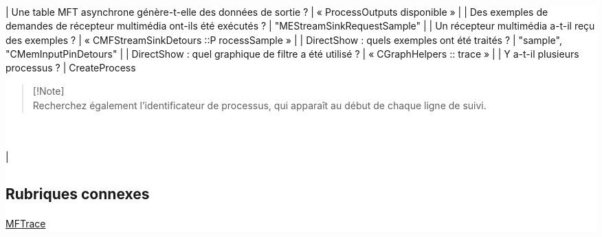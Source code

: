 | Une table MFT asynchrone génère-t-elle des données de sortie ? | « ProcessOutputs disponible » | 
| Des exemples de demandes de récepteur multimédia ont-ils été exécutés ? | "MEStreamSinkRequestSample" | 
| Un récepteur multimédia a-t-il reçu des exemples ? | « CMFStreamSinkDetours ::P rocessSample » | 
| DirectShow : quels exemples ont été traités ? | "sample", "CMemInputPinDetours" | 
| DirectShow : quel graphique de filtre a été utilisé ? | « CGraphHelpers :: trace » | 
| Y a-t-il plusieurs processus ? | CreateProcess<blockquote>[!Note]<br />Recherchez également l’identificateur de processus, qui apparaît au début de chaque ligne de suivi.</blockquote><br /><br /> | 




 

## <a name="related-topics"></a>Rubriques connexes

<dl> <dt>

[MFTrace](mftrace.md)
</dt> </dl>

 

 




